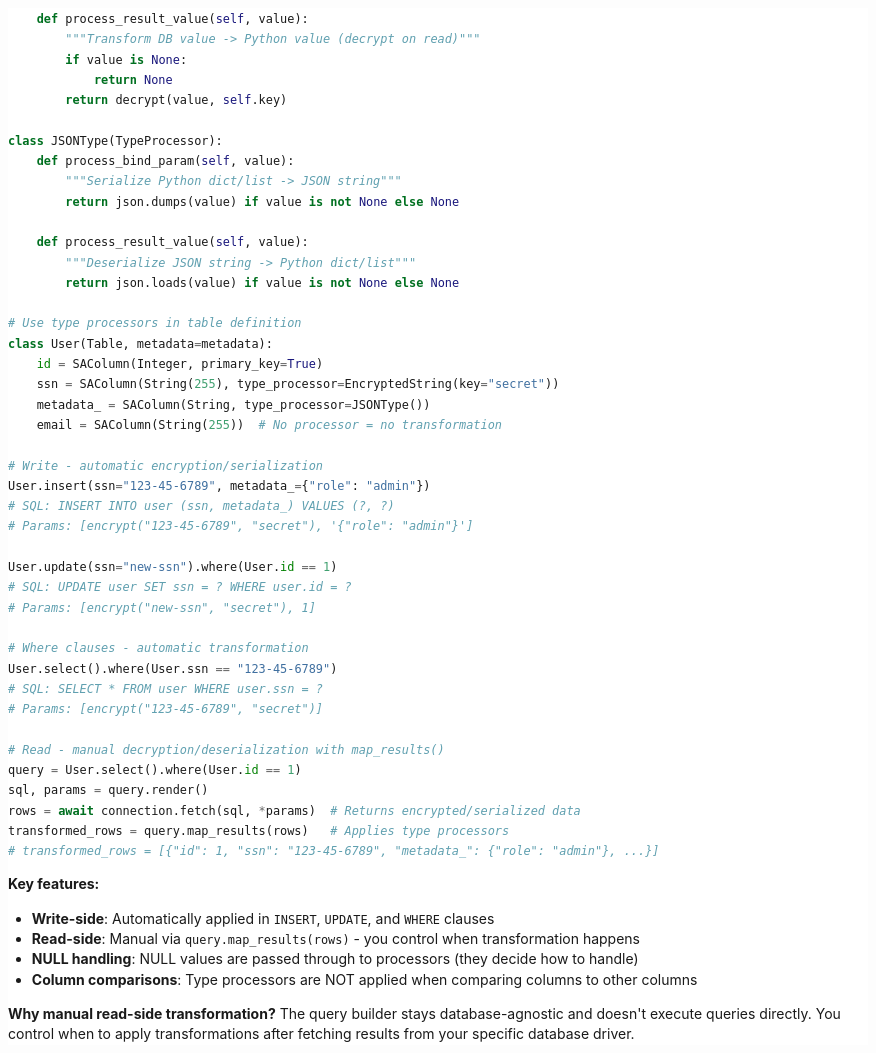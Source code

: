 ```python
    def process_result_value(self, value):
        """Transform DB value -> Python value (decrypt on read)"""
        if value is None:
            return None
        return decrypt(value, self.key)

class JSONType(TypeProcessor):
    def process_bind_param(self, value):
        """Serialize Python dict/list -> JSON string"""
        return json.dumps(value) if value is not None else None

    def process_result_value(self, value):
        """Deserialize JSON string -> Python dict/list"""
        return json.loads(value) if value is not None else None

# Use type processors in table definition
class User(Table, metadata=metadata):
    id = SAColumn(Integer, primary_key=True)
    ssn = SAColumn(String(255), type_processor=EncryptedString(key="secret"))
    metadata_ = SAColumn(String, type_processor=JSONType())
    email = SAColumn(String(255))  # No processor = no transformation

# Write - automatic encryption/serialization
User.insert(ssn="123-45-6789", metadata_={"role": "admin"})
# SQL: INSERT INTO user (ssn, metadata_) VALUES (?, ?)
# Params: [encrypt("123-45-6789", "secret"), '{"role": "admin"}']

User.update(ssn="new-ssn").where(User.id == 1)
# SQL: UPDATE user SET ssn = ? WHERE user.id = ?
# Params: [encrypt("new-ssn", "secret"), 1]

# Where clauses - automatic transformation
User.select().where(User.ssn == "123-45-6789")
# SQL: SELECT * FROM user WHERE user.ssn = ?
# Params: [encrypt("123-45-6789", "secret")]

# Read - manual decryption/deserialization with map_results()
query = User.select().where(User.id == 1)
sql, params = query.render()
rows = await connection.fetch(sql, *params)  # Returns encrypted/serialized data
transformed_rows = query.map_results(rows)   # Applies type processors
# transformed_rows = [{"id": 1, "ssn": "123-45-6789", "metadata_": {"role": "admin"}, ...}]
```

**Key features:**
- **Write-side**: Automatically applied in `INSERT`, `UPDATE`, and `WHERE` clauses
- **Read-side**: Manual via `query.map_results(rows)` - you control when transformation happens
- **NULL handling**: NULL values are passed through to processors (they decide how to handle)
- **Column comparisons**: Type processors are NOT applied when comparing columns to other columns

**Why manual read-side transformation?**
The query builder stays database-agnostic and doesn't execute queries directly. You control when to apply transformations after fetching results from your specific database driver.

